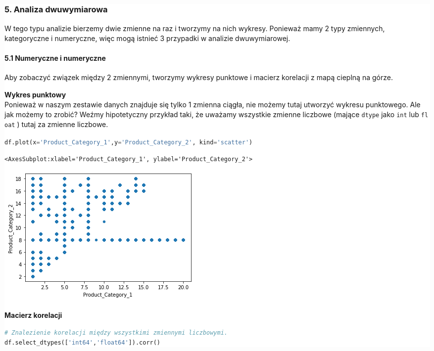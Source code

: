 

### 5. Analiza dwuwymiarowa

W tego typu analizie bierzemy dwie zmienne na raz i tworzymy na nich wykresy. Ponieważ mamy 2 typy
zmiennych, kategoryczne i numeryczne, więc mogą istnieć 3 przypadki w analizie dwuwymiarowej.  

#### 5.1 Numeryczne i numeryczne

Aby zobaczyć związek między 2 zmiennymi, tworzymy wykresy punktowe i
macierz korelacji z mapą cieplną na górze.

**Wykres punktowy**  
Ponieważ w naszym zestawie danych znajduje się tylko 1 zmienna ciągła, nie możemy tutaj utworzyć
wykresu punktowego. Ale jak możemy to zrobić? Weźmy hipotetyczny przykład taki, że uważamy
wszystkie zmienne liczbowe (mające `dtype` jako `int` lub `float` ) tutaj za zmienne liczbowe.


```python
df.plot(x='Product_Category_1',y='Product_Category_2', kind='scatter')
```




    <AxesSubplot:xlabel='Product_Category_1', ylabel='Product_Category_2'>




    
![png](output_76_1.png)
    


**Macierz korelacji**


```python
# Znalezienie korelacji między wszystkimi zmiennymi liczbowymi.
df.select_dtypes(['int64','float64']).corr()
```




<div>
<style scoped>
    .dataframe tbody tr th:only-of-type {
        vertical-align: middle;
    }
